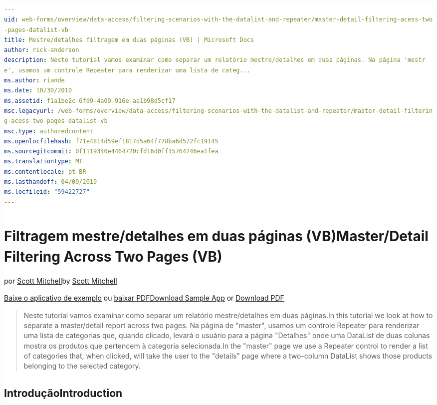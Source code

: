 ```yaml
---
uid: web-forms/overview/data-access/filtering-scenarios-with-the-datalist-and-repeater/master-detail-filtering-acess-two-pages-datalist-vb
title: Mestre/detalhes filtragem em duas páginas (VB) | Microsoft Docs
author: rick-anderson
description: Neste tutorial vamos examinar como separar um relatório mestre/detalhes em duas páginas. Na página 'mestre', usamos um controle Repeater para renderizar uma lista de categ...
ms.author: riande
ms.date: 10/30/2010
ms.assetid: f1a1be2c-6fd9-4a09-916e-aa1b98d5cf17
msc.legacyurl: /web-forms/overview/data-access/filtering-scenarios-with-the-datalist-and-repeater/master-detail-filtering-acess-two-pages-datalist-vb
msc.type: authoredcontent
ms.openlocfilehash: f71e4814d59ef1817d5a64f778ba6d572fc19145
ms.sourcegitcommit: 0f1119340e4464720cfd16d0ff15764746ea1fea
ms.translationtype: MT
ms.contentlocale: pt-BR
ms.lasthandoff: 04/09/2019
ms.locfileid: "59422727"
---
```

# <a name="masterdetail-filtering-across-two-pages-vb"></a><span data-ttu-id="69754-104">Filtragem mestre/detalhes em duas páginas (VB)</span><span class="sxs-lookup"><span data-stu-id="69754-104">Master/Detail Filtering Across Two Pages (VB)</span></span>

<span data-ttu-id="69754-105">por [Scott Mitchell](https://twitter.com/ScottOnWriting)</span><span class="sxs-lookup"><span data-stu-id="69754-105">by [Scott Mitchell](https://twitter.com/ScottOnWriting)</span></span>

<span data-ttu-id="69754-106">[Baixe o aplicativo de exemplo](http://download.microsoft.com/download/9/c/1/9c1d03ee-29ba-4d58-aa1a-f201dcc822ea/ASPNET_Data_Tutorial_34_VB.exe) ou [baixar PDF](master-detail-filtering-acess-two-pages-datalist-vb/_static/datatutorial34vb1.pdf)</span><span class="sxs-lookup"><span data-stu-id="69754-106">[Download Sample App](http://download.microsoft.com/download/9/c/1/9c1d03ee-29ba-4d58-aa1a-f201dcc822ea/ASPNET_Data_Tutorial_34_VB.exe) or [Download PDF](master-detail-filtering-acess-two-pages-datalist-vb/_static/datatutorial34vb1.pdf)</span></span>

> <span data-ttu-id="69754-107">Neste tutorial vamos examinar como separar um relatório mestre/detalhes em duas páginas.</span><span class="sxs-lookup"><span data-stu-id="69754-107">In this tutorial we look at how to separate a master/detail report across two pages.</span></span> <span data-ttu-id="69754-108">Na página de "master", usamos um controle Repeater para renderizar uma lista de categorias que, quando clicado, levará o usuário para a página "Detalhes" onde uma DataList de duas colunas mostra os produtos que pertencem à categoria selecionada.</span><span class="sxs-lookup"><span data-stu-id="69754-108">In the "master" page we use a Repeater control to render a list of categories that, when clicked, will take the user to the "details" page where a two-column DataList shows those products belonging to the selected category.</span></span>


## <a name="introduction"></a><span data-ttu-id="69754-109">Introdução</span><span class="sxs-lookup"><span data-stu-id="69754-109">Introduction</span></span>
